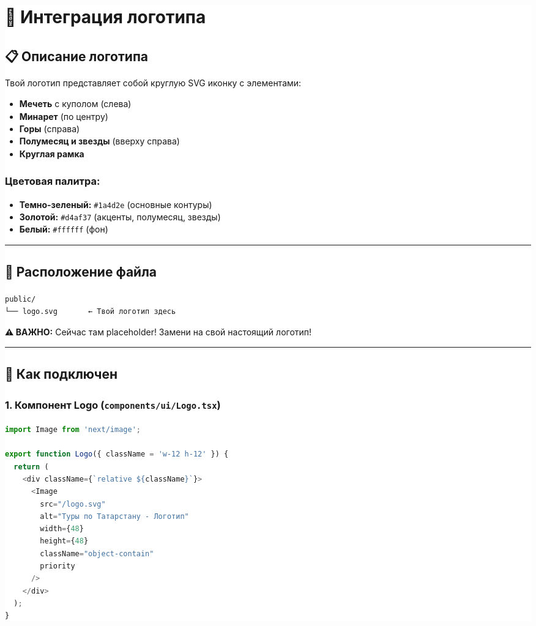 # 🎨 Интеграция логотипа

## 📋 Описание логотипа

Твой логотип представляет собой круглую SVG иконку с элементами:
- **Мечеть** с куполом (слева)
- **Минарет** (по центру)
- **Горы** (справа)
- **Полумесяц и звезды** (вверху справа)
- **Круглая рамка**

### Цветовая палитра:
- **Темно-зеленый:** `#1a4d2e` (основные контуры)
- **Золотой:** `#d4af37` (акценты, полумесяц, звезды)
- **Белый:** `#ffffff` (фон)

---

## 📂 Расположение файла

```
public/
└── logo.svg       ← Твой логотип здесь
```

**⚠️ ВАЖНО:** Сейчас там placeholder! Замени на свой настоящий логотип!

---

## 🔧 Как подключен

### 1. Компонент Logo (`components/ui/Logo.tsx`)

```typescript
import Image from 'next/image';

export function Logo({ className = 'w-12 h-12' }) {
  return (
    <div className={`relative ${className}`}>
      <Image
        src="/logo.svg"
        alt="Туры по Татарстану - Логотип"
        width={48}
        height={48}
        className="object-contain"
        priority
      />
    </div>
  );
}
```
